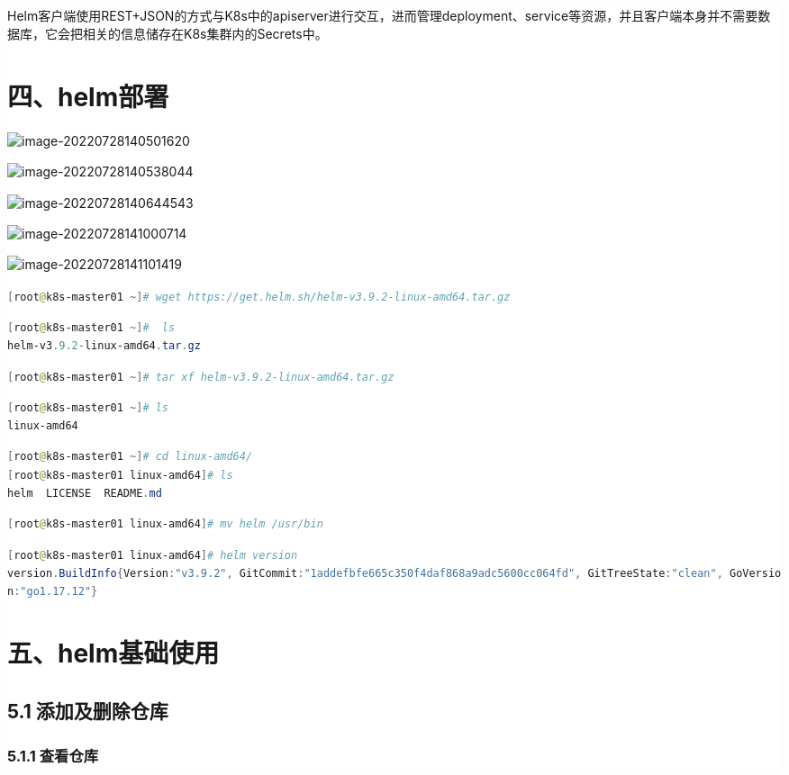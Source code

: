 

Helm客户端使用REST+JSON的方式与K8s中的apiserver进行交互，进而管理deployment、service等资源，并且客户端本身并不需要数据库，它会把相关的信息储存在K8s集群内的Secrets中。

# 四、helm部署

![image-20220728140501620](https://raw.githubusercontent.com/BaihlUp/Figurebed/master/2024/image-20220728140501620.png)

![image-20220728140538044](https://raw.githubusercontent.com/BaihlUp/Figurebed/master/2024/image-20220728140538044.png)

![image-20220728140644543](https://raw.githubusercontent.com/BaihlUp/Figurebed/master/2024/image-20220728140644543.png)

![image-20220728141000714](https://raw.githubusercontent.com/BaihlUp/Figurebed/master/2024/image-20220728141000714.png)

![image-20220728141101419](https://raw.githubusercontent.com/BaihlUp/Figurebed/master/2024/image-20220728141101419.png)


~~~powershell
[root@k8s-master01 ~]# wget https://get.helm.sh/helm-v3.9.2-linux-amd64.tar.gz
~~~

~~~powershell
[root@k8s-master01 ~]#  ls
helm-v3.9.2-linux-amd64.tar.gz
~~~

~~~powershell
[root@k8s-master01 ~]# tar xf helm-v3.9.2-linux-amd64.tar.gz
~~~

~~~powershell
[root@k8s-master01 ~]# ls
linux-amd64
~~~

~~~powershell
[root@k8s-master01 ~]# cd linux-amd64/
[root@k8s-master01 linux-amd64]# ls
helm  LICENSE  README.md
~~~

~~~powershell
[root@k8s-master01 linux-amd64]# mv helm /usr/bin
~~~

~~~powershell
[root@k8s-master01 linux-amd64]# helm version
version.BuildInfo{Version:"v3.9.2", GitCommit:"1addefbfe665c350f4daf868a9adc5600cc064fd", GitTreeState:"clean", GoVersion:"go1.17.12"}
~~~

# 五、helm基础使用

## 5.1 添加及删除仓库
### 5.1.1 查看仓库
